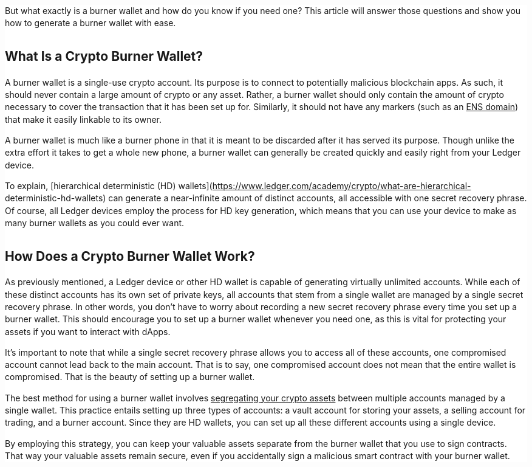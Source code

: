 But what exactly is a burner wallet and how do you know if you need one? This
article will answer those questions and show you how to generate a burner
wallet with ease.

## What Is a Crypto Burner Wallet?

A burner wallet is a single-use crypto account. Its purpose is to connect to
potentially malicious blockchain apps. As such, it should never contain a
large amount of crypto or any asset. Rather, a burner wallet should only
contain the amount of crypto necessary to cover the transaction that it has
been set up for. Similarly, it should not have any markers (such as an [ENS
domain](https://www.ledger.com/academy/what-is-ethereum-name-service-ens))
that make it easily linkable to its owner.

A burner wallet is much like a burner phone in that it is meant to be
discarded after it has served its purpose. Though unlike the extra effort it
takes to get a whole new phone, a burner wallet can generally be created
quickly and easily right from your Ledger device.

To explain, [hierarchical deterministic (HD)
wallets](https://www.ledger.com/academy/crypto/what-are-hierarchical-
deterministic-hd-wallets) can generate a near-infinite amount of distinct
accounts, all accessible with one secret recovery phrase. Of course, all
Ledger devices employ the process for HD key generation, which means that you
can use your device to make as many burner wallets as you could ever want.

## How Does a Crypto Burner Wallet Work?

As previously mentioned, a Ledger device or other HD wallet is capable of
generating virtually unlimited accounts. While each of these distinct accounts
has its own set of private keys, all accounts that stem from a single wallet
are managed by a single secret recovery phrase. In other words, you don’t have
to worry about recording a new secret recovery phrase every time you set up a
burner wallet. This should encourage you to set up a burner wallet whenever
you need one, as this is vital for protecting your assets if you want to
interact with dApps.

It’s important to note that while a single secret recovery phrase allows you
to access all of these accounts, one compromised account cannot lead back to
the main account. That is to say, one compromised account does not mean that
the entire wallet is compromised. That is the beauty of setting up a burner
wallet.

The best method for using a burner wallet involves [segregating your crypto
assets](https://www.ledger.com/academy/segregate-crypto-assets) between
multiple accounts managed by a single wallet. This practice entails setting up
three types of accounts: a vault account for storing your assets, a selling
account for trading, and a burner account. Since they are HD wallets, you can
set up all these different accounts using a single device.

By employing this strategy, you can keep your valuable assets separate from
the burner wallet that you use to sign contracts. That way your valuable
assets remain secure, even if you accidentally sign a malicious smart contract
with your burner wallet.
